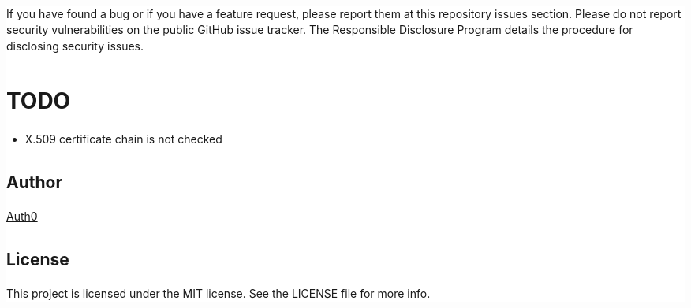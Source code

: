 If you have found a bug or if you have a feature request, please report them at this repository issues section. Please do not report security vulnerabilities on the public GitHub issue tracker. The [Responsible Disclosure Program](https://auth0.com/whitehat) details the procedure for disclosing security issues.

# TODO

* X.509 certificate chain is not checked

## Author

[Auth0](https://auth0.com)

## License

This project is licensed under the MIT license. See the [LICENSE](LICENSE) file for more info.
